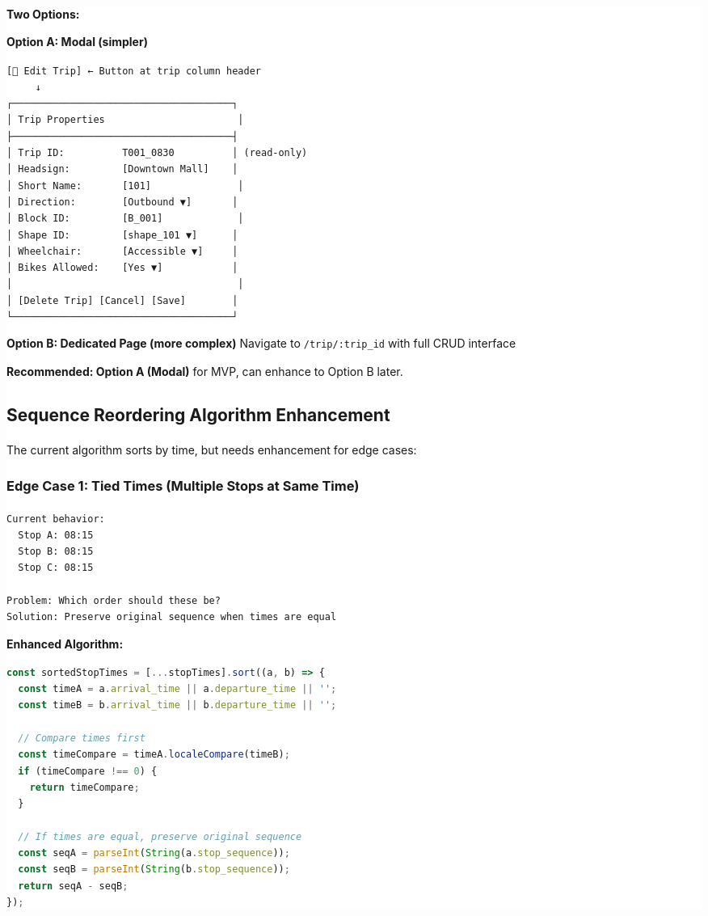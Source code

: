 **Two Options:**

**Option A: Modal (simpler)**
```
[📝 Edit Trip] ← Button at trip column header
     ↓
┌──────────────────────────────────────┐
│ Trip Properties                       │
├──────────────────────────────────────┤
│ Trip ID:          T001_0830          │ (read-only)
│ Headsign:         [Downtown Mall]    │
│ Short Name:       [101]               │
│ Direction:        [Outbound ▼]       │
│ Block ID:         [B_001]             │
│ Shape ID:         [shape_101 ▼]      │
│ Wheelchair:       [Accessible ▼]     │
│ Bikes Allowed:    [Yes ▼]            │
│                                       │
│ [Delete Trip] [Cancel] [Save]        │
└──────────────────────────────────────┘
```

**Option B: Dedicated Page (more complex)**
Navigate to `/trip/:trip_id` with full CRUD interface

**Recommended: Option A (Modal)** for MVP, can enhance to Option B later.

## Sequence Reordering Algorithm Enhancement

The current algorithm sorts by time, but needs enhancement for edge cases:

### Edge Case 1: Tied Times (Multiple Stops at Same Time)
```
Current behavior:
  Stop A: 08:15
  Stop B: 08:15
  Stop C: 08:15

Problem: Which order should these be?
Solution: Preserve original sequence when times are equal
```

**Enhanced Algorithm:**
```typescript
const sortedStopTimes = [...stopTimes].sort((a, b) => {
  const timeA = a.arrival_time || a.departure_time || '';
  const timeB = b.arrival_time || b.departure_time || '';

  // Compare times first
  const timeCompare = timeA.localeCompare(timeB);
  if (timeCompare !== 0) {
    return timeCompare;
  }

  // If times are equal, preserve original sequence
  const seqA = parseInt(String(a.stop_sequence));
  const seqB = parseInt(String(b.stop_sequence));
  return seqA - seqB;
});
```
